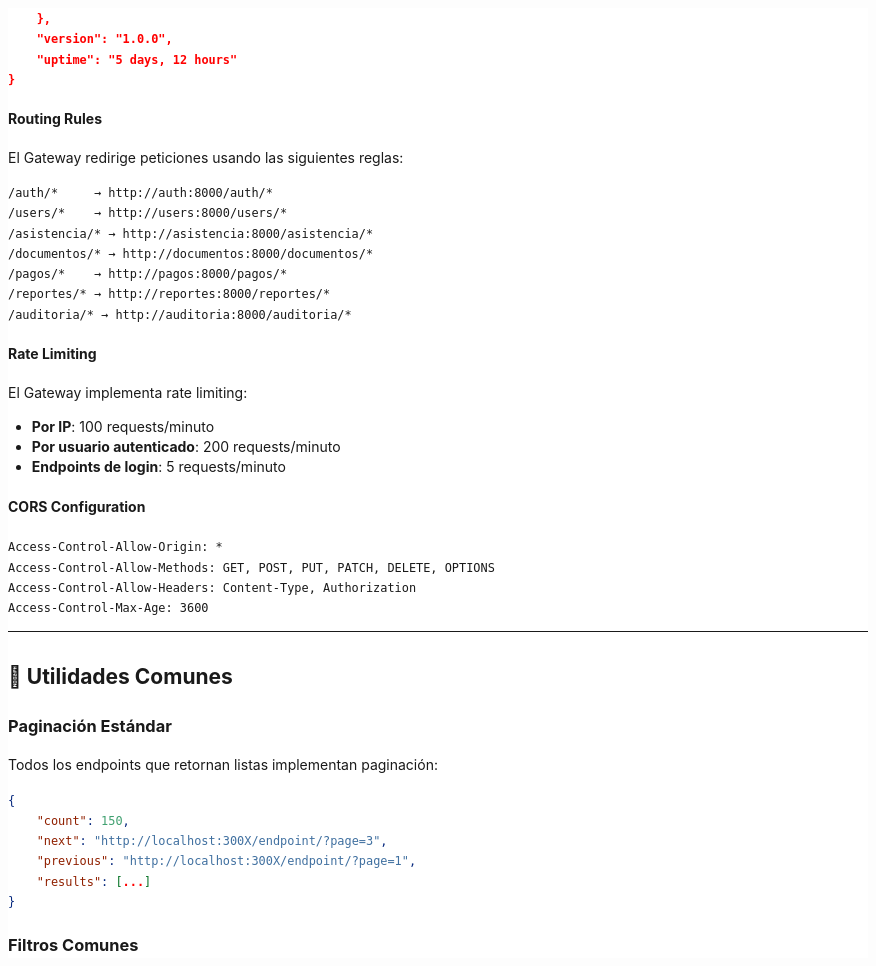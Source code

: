 ```json
    },
    "version": "1.0.0",
    "uptime": "5 days, 12 hours"
}
```

#### Routing Rules

El Gateway redirige peticiones usando las siguientes reglas:

```
/auth/*     → http://auth:8000/auth/*
/users/*    → http://users:8000/users/*
/asistencia/* → http://asistencia:8000/asistencia/*
/documentos/* → http://documentos:8000/documentos/*
/pagos/*    → http://pagos:8000/pagos/*
/reportes/* → http://reportes:8000/reportes/*
/auditoria/* → http://auditoria:8000/auditoria/*
```

#### Rate Limiting

El Gateway implementa rate limiting:

- **Por IP**: 100 requests/minuto
- **Por usuario autenticado**: 200 requests/minuto
- **Endpoints de login**: 5 requests/minuto

#### CORS Configuration

```http
Access-Control-Allow-Origin: *
Access-Control-Allow-Methods: GET, POST, PUT, PATCH, DELETE, OPTIONS
Access-Control-Allow-Headers: Content-Type, Authorization
Access-Control-Max-Age: 3600
```

---

## 🔧 Utilidades Comunes

### Paginación Estándar

Todos los endpoints que retornan listas implementan paginación:

```json
{
    "count": 150,
    "next": "http://localhost:300X/endpoint/?page=3",
    "previous": "http://localhost:300X/endpoint/?page=1",
    "results": [...]
}
```

### Filtros Comunes
